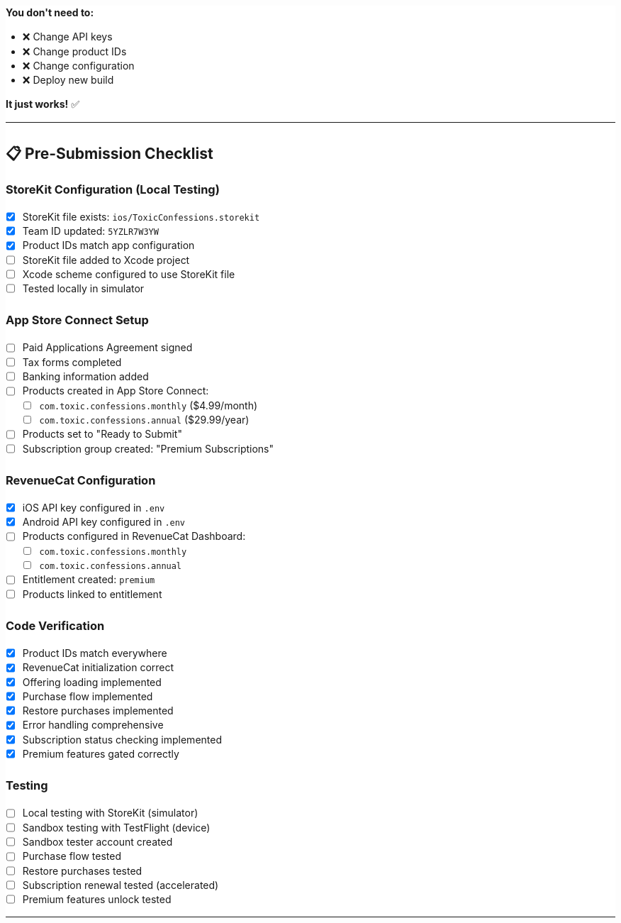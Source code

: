 **You don't need to:**
- ❌ Change API keys
- ❌ Change product IDs
- ❌ Change configuration
- ❌ Deploy new build

**It just works!** ✅

---

## 📋 Pre-Submission Checklist

### StoreKit Configuration (Local Testing)
- [x] StoreKit file exists: `ios/ToxicConfessions.storekit`
- [x] Team ID updated: `5YZLR7W3YW`
- [x] Product IDs match app configuration
- [ ] StoreKit file added to Xcode project
- [ ] Xcode scheme configured to use StoreKit file
- [ ] Tested locally in simulator

### App Store Connect Setup
- [ ] Paid Applications Agreement signed
- [ ] Tax forms completed
- [ ] Banking information added
- [ ] Products created in App Store Connect:
  - [ ] `com.toxic.confessions.monthly` ($4.99/month)
  - [ ] `com.toxic.confessions.annual` ($29.99/year)
- [ ] Products set to "Ready to Submit"
- [ ] Subscription group created: "Premium Subscriptions"

### RevenueCat Configuration
- [x] iOS API key configured in `.env`
- [x] Android API key configured in `.env`
- [ ] Products configured in RevenueCat Dashboard:
  - [ ] `com.toxic.confessions.monthly`
  - [ ] `com.toxic.confessions.annual`
- [ ] Entitlement created: `premium`
- [ ] Products linked to entitlement

### Code Verification
- [x] Product IDs match everywhere
- [x] RevenueCat initialization correct
- [x] Offering loading implemented
- [x] Purchase flow implemented
- [x] Restore purchases implemented
- [x] Error handling comprehensive
- [x] Subscription status checking implemented
- [x] Premium features gated correctly

### Testing
- [ ] Local testing with StoreKit (simulator)
- [ ] Sandbox testing with TestFlight (device)
- [ ] Sandbox tester account created
- [ ] Purchase flow tested
- [ ] Restore purchases tested
- [ ] Subscription renewal tested (accelerated)
- [ ] Premium features unlock tested

---